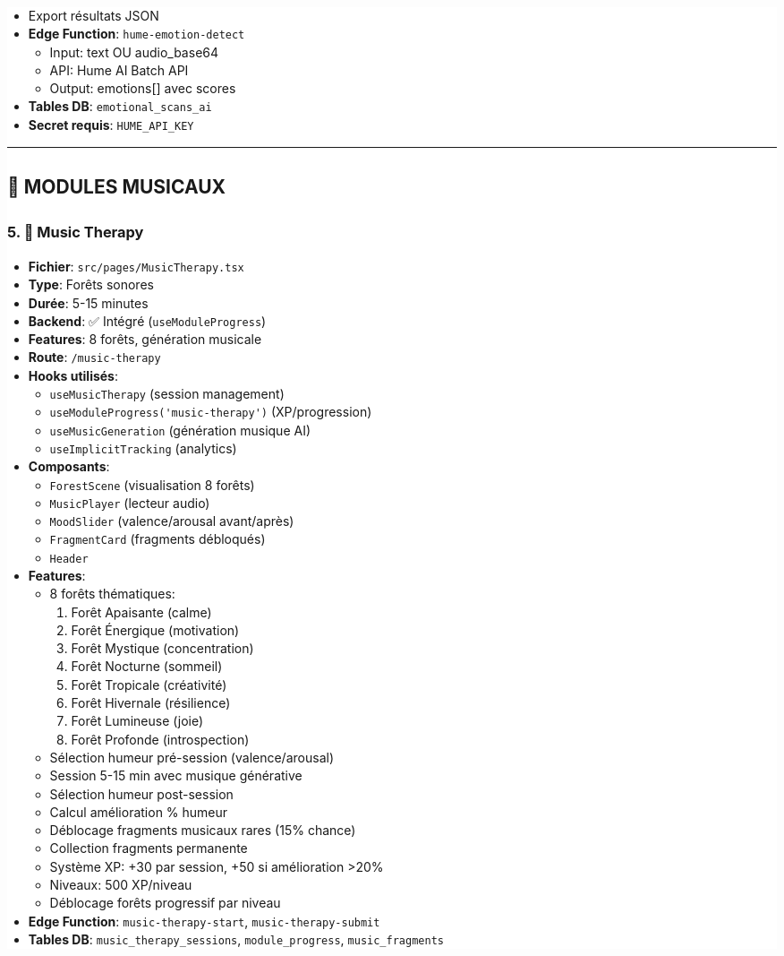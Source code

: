   - Export résultats JSON
- **Edge Function**: `hume-emotion-detect`
  - Input: text OU audio_base64
  - API: Hume AI Batch API
  - Output: emotions[] avec scores
- **Tables DB**: `emotional_scans_ai`
- **Secret requis**: `HUME_API_KEY`

---

## 🎵 MODULES MUSICAUX

### 5. 🌳 **Music Therapy**
- **Fichier**: `src/pages/MusicTherapy.tsx`
- **Type**: Forêts sonores
- **Durée**: 5-15 minutes
- **Backend**: ✅ Intégré (`useModuleProgress`)
- **Features**: 8 forêts, génération musicale
- **Route**: `/music-therapy`
- **Hooks utilisés**:
  - `useMusicTherapy` (session management)
  - `useModuleProgress('music-therapy')` (XP/progression)
  - `useMusicGeneration` (génération musique AI)
  - `useImplicitTracking` (analytics)
- **Composants**:
  - `ForestScene` (visualisation 8 forêts)
  - `MusicPlayer` (lecteur audio)
  - `MoodSlider` (valence/arousal avant/après)
  - `FragmentCard` (fragments débloqués)
  - `Header`
- **Features**:
  - 8 forêts thématiques:
    1. Forêt Apaisante (calme)
    2. Forêt Énergique (motivation)
    3. Forêt Mystique (concentration)
    4. Forêt Nocturne (sommeil)
    5. Forêt Tropicale (créativité)
    6. Forêt Hivernale (résilience)
    7. Forêt Lumineuse (joie)
    8. Forêt Profonde (introspection)
  - Sélection humeur pré-session (valence/arousal)
  - Session 5-15 min avec musique générative
  - Sélection humeur post-session
  - Calcul amélioration % humeur
  - Déblocage fragments musicaux rares (15% chance)
  - Collection fragments permanente
  - Système XP: +30 par session, +50 si amélioration >20%
  - Niveaux: 500 XP/niveau
  - Déblocage forêts progressif par niveau
- **Edge Function**: `music-therapy-start`, `music-therapy-submit`
- **Tables DB**: `music_therapy_sessions`, `module_progress`, `music_fragments`
